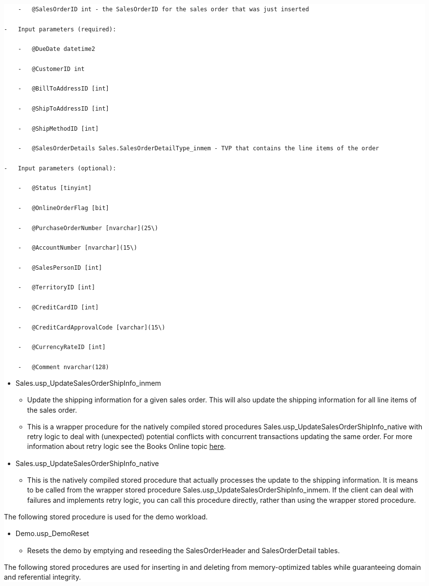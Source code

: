         -   @SalesOrderID int - the SalesOrderID for the sales order that was just inserted  
  
    -   Input parameters (required):  
  
        -   @DueDate datetime2  
  
        -   @CustomerID int  
  
        -   @BillToAddressID [int]  
  
        -   @ShipToAddressID [int]  
  
        -   @ShipMethodID [int]  
  
        -   @SalesOrderDetails Sales.SalesOrderDetailType_inmem - TVP that contains the line items of the order  
  
    -   Input parameters (optional):  
  
        -   @Status [tinyint]  
  
        -   @OnlineOrderFlag [bit]  
  
        -   @PurchaseOrderNumber [nvarchar](25\)  
  
        -   @AccountNumber [nvarchar](15\)  
  
        -   @SalesPersonID [int]  
  
        -   @TerritoryID [int]  
  
        -   @CreditCardID [int]  
  
        -   @CreditCardApprovalCode [varchar](15\)  
  
        -   @CurrencyRateID [int]  
  
        -   @Comment nvarchar(128)  
  
-   Sales.usp_UpdateSalesOrderShipInfo_inmem  
  
    -   Update the shipping information for a given sales order. This will also update the shipping information for all line items of the sales order.  
  
    -   This is a wrapper procedure for the natively compiled stored procedures Sales.usp_UpdateSalesOrderShipInfo_native with retry logic to deal with (unexpected) potential conflicts with concurrent transactions updating the same order. For more information about retry logic see the Books Online topic [here](https://technet.microsoft.com/library/dn169141\(v=sql.120\).aspx).  
  
-   Sales.usp_UpdateSalesOrderShipInfo_native  
  
    -   This is the natively compiled stored procedure that actually processes the update to the shipping information. It is means to be called from the wrapper stored procedure Sales.usp_UpdateSalesOrderShipInfo_inmem. If the client can deal with failures and implements retry logic, you can call this procedure directly, rather than using the wrapper stored procedure.  
  
 The following stored procedure is used for the demo workload.  
  
-   Demo.usp_DemoReset  
  
    -   Resets the demo by emptying and reseeding the SalesOrderHeader and SalesOrderDetail tables.  
  
 The following stored procedures are used for inserting in and deleting from memory-optimized tables while guaranteeing domain and referential integrity.  
  